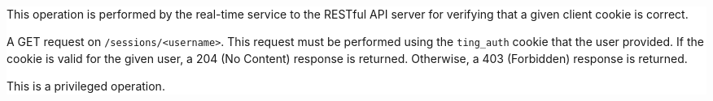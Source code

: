 This operation is performed by the real-time service to the RESTful API server for verifying
that a given client cookie is correct.

A GET request on `/sessions/<username>`. This request must be performed using the `ting_auth`
cookie that the user provided. If the cookie is valid for the given user, a 204 (No Content) response
is returned. Otherwise, a 403 (Forbidden) response is returned.

This is a privileged operation.
